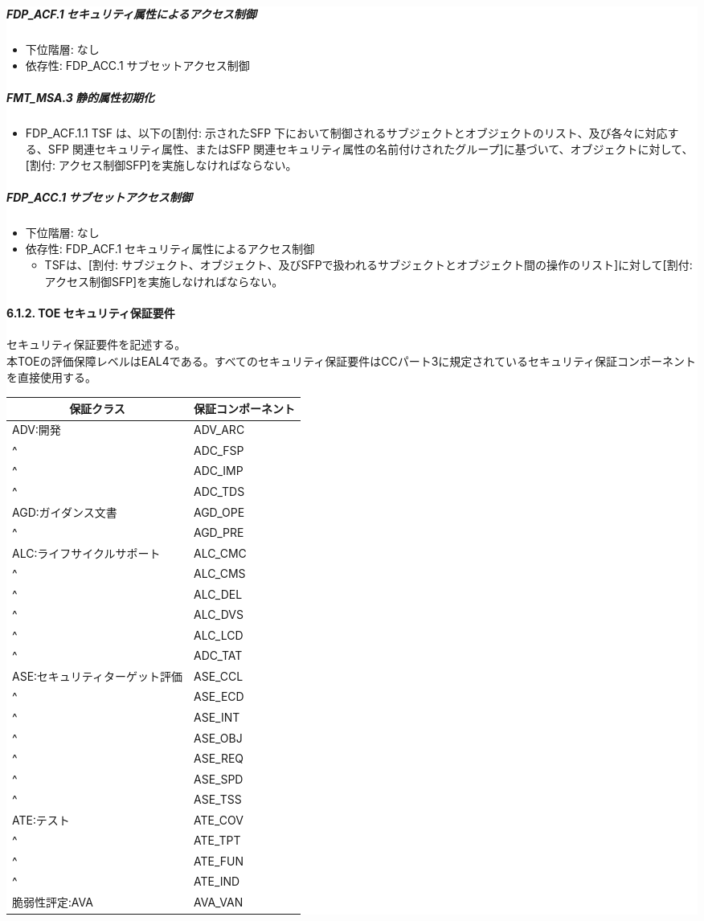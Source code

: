 ##### FDP_ACF.1 セキュリティ属性によるアクセス制御
- 下位階層: なし
- 依存性: FDP_ACC.1 サブセットアクセス制御

##### FMT_MSA.3 静的属性初期化
- FDP_ACF.1.1 TSF は、以下の[割付: 示されたSFP 下において制御されるサブジェクトとオブジェクトのリスト、及び各々に対応する、SFP 関連セキュリティ属性、またはSFP 関連セキュリティ属性の名前付けされたグループ]に基づいて、オブジェクトに対して、[割付: アクセス制御SFP]を実施しなければならない。

##### FDP_ACC.1 サブセットアクセス制御
- 下位階層: なし
- 依存性: FDP_ACF.1 セキュリティ属性によるアクセス制御
  - TSFは、[割付: サブジェクト、オブジェクト、及びSFPで扱われるサブジェクトとオブジェクト間の操作のリスト]に対して[割付: アクセス制御SFP]を実施しなければならない。

#### 6.1.2. TOE セキュリティ保証要件
セキュリティ保証要件を記述する。  
本TOEの評価保障レベルはEAL4である。すべてのセキュリティ保証要件はCCパート3に規定されているセキュリティ保証コンポーネントを直接使用する。

|  保証クラス  |  保証コンポーネント  | 
|---|---|
| ADV:開発  |  ADV_ARC  | 
|^|  ADC_FSP  |
|^|  ADC_IMP  |
|^|  ADC_TDS  |
| AGD:ガイダンス文書  |  AGD_OPE  |
|^|  AGD_PRE  | 
| ALC:ライフサイクルサポート  |  ALC_CMC  |
|^|  ALC_CMS  |
|^|  ALC_DEL  |
|^|  ALC_DVS  |
|^|  ALC_LCD  |
|^|  ADC_TAT  |
| ASE:セキュリティターゲット評価  |  ASE_CCL  |
|^|  ASE_ECD  |
|^|  ASE_INT  |
|^|  ASE_OBJ  |
|^|  ASE_REQ  |
|^|  ASE_SPD  |
|^|  ASE_TSS  | 
| ATE:テスト  |  ATE_COV  |
|^|  ATE_TPT  |
|^|  ATE_FUN  |
|^|  ATE_IND  | 
| 脆弱性評定:AVA  |  AVA_VAN  | 
